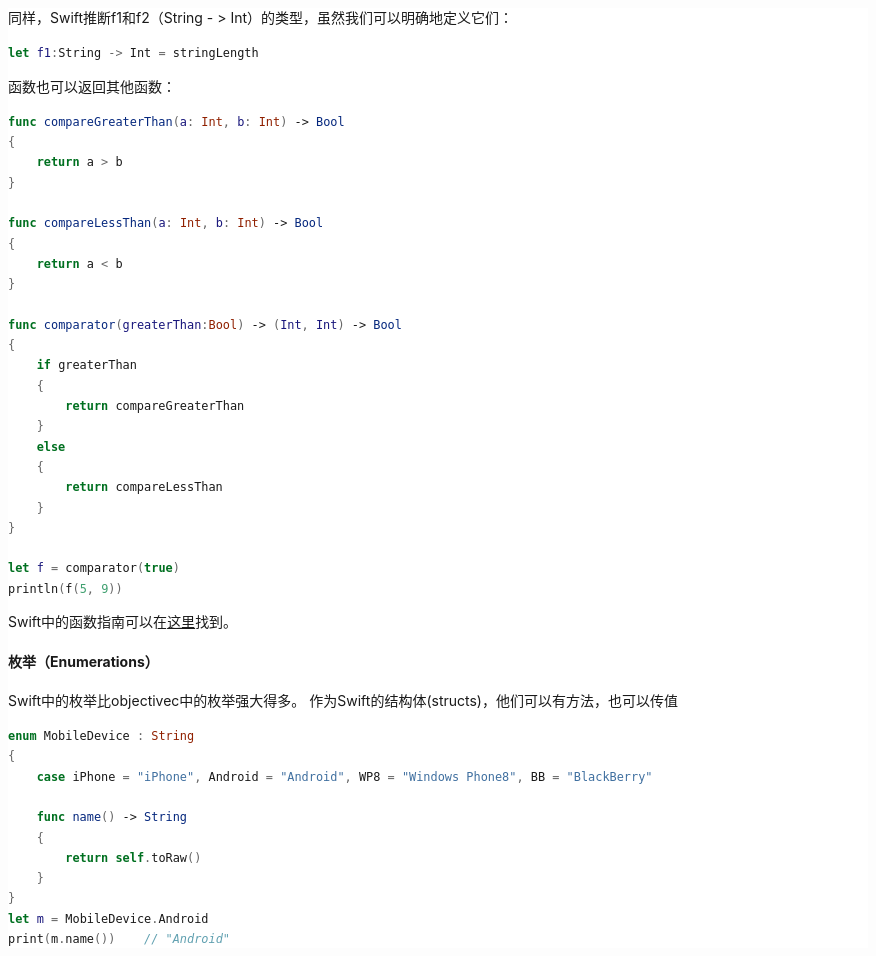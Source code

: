 同样，Swift推断f1和f2（String - > Int）的类型，虽然我们可以明确地定义它们：

```swift
let f1:String -> Int = stringLength
```

函数也可以返回其他函数：

```swift
func compareGreaterThan(a: Int, b: Int) -> Bool
{
    return a > b
}

func compareLessThan(a: Int, b: Int) -> Bool
{
    return a < b
}

func comparator(greaterThan:Bool) -> (Int, Int) -> Bool
{
    if greaterThan
    {
        return compareGreaterThan
    }
    else
    {
        return compareLessThan
    }
}

let f = comparator(true)
println(f(5, 9))
```

Swift中的函数指南可以在[这里](https://developer.apple.com/library/ios/documentation/swift/conceptual/swift_programming_language/Functions.html#//apple_ref/doc/uid/TP40014097-CH10-XID_243)找到。



#### 枚举（Enumerations）

Swift中的枚举比objectivec中的枚举强大得多。 作为Swift的结构体(structs)，他们可以有方法，也可以传值

```swift
enum MobileDevice : String
{
    case iPhone = "iPhone", Android = "Android", WP8 = "Windows Phone8", BB = "BlackBerry"

    func name() -> String
    {
        return self.toRaw()
    }
}
let m = MobileDevice.Android
print(m.name())    // "Android"
```
